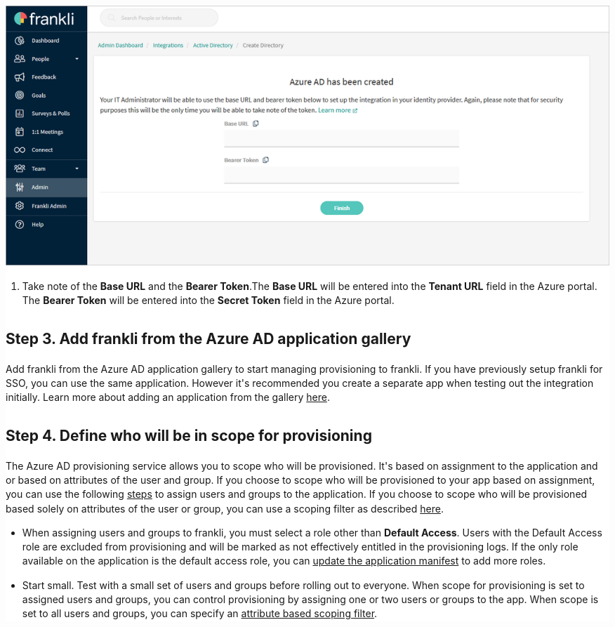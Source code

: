 ![Active Directory Details](media/frankli-io-provisioning-tutorial/ad-details.png)
1. Take note of the **Base URL** and the **Bearer Token**.The **Base URL** will be entered into the **Tenant URL** field in the Azure portal. The **Bearer Token** will be entered into the **Secret Token** field in the Azure portal.

## Step 3. Add frankli from the Azure AD application gallery

Add frankli from the Azure AD application gallery to start managing provisioning to frankli. If you have previously setup frankli for SSO, you can use the same application. However it's recommended you create a separate app when testing out the integration initially. Learn more about adding an application from the gallery [here](../manage-apps/add-application-portal.md). 

## Step 4. Define who will be in scope for provisioning 

The Azure AD provisioning service allows you to scope who will be provisioned. It's based on assignment to the application and or based on attributes of the user and group. If you choose to scope who will be provisioned to your app based on assignment, you can use the following [steps](../manage-apps/assign-user-or-group-access-portal.md) to assign users and groups to the application. If you choose to scope who will be provisioned based solely on attributes of the user or group, you can use a scoping filter as described [here](../app-provisioning/define-conditional-rules-for-provisioning-user-accounts.md). 

* When assigning users and groups to frankli, you must select a role other than **Default Access**. Users with the Default Access role are excluded from provisioning and will be marked as not effectively entitled in the provisioning logs. If the only role available on the application is the default access role, you can [update the application manifest](../develop/howto-add-app-roles-in-azure-ad-apps.md) to add more roles. 

* Start small. Test with a small set of users and groups before rolling out to everyone. When scope for provisioning is set to assigned users and groups, you can control provisioning by assigning one or two users or groups to the app. When scope is set to all users and groups, you can specify an [attribute based scoping filter](../app-provisioning/define-conditional-rules-for-provisioning-user-accounts.md). 
